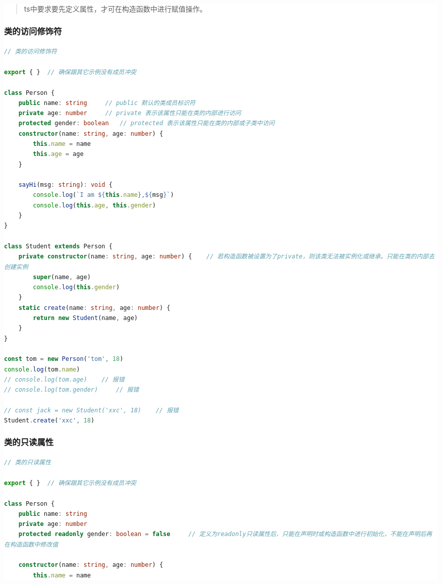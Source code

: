 <div class="warning">

> ts中要求要先定义属性，才可在构造函数中进行赋值操作。

</div>



### 类的访问修饰符

```typescript
// 类的访问修饰符

export { }  // 确保跟其它示例没有成员冲突

class Person {
    public name: string     // public 默认的类成员标识符
    private age: number     // private 表示该属性只能在类的内部进行访问
    protected gender: boolean   // protected 表示该属性只能在类的内部或子类中访问
    constructor(name: string, age: number) {
        this.name = name
        this.age = age
    }

    sayHi(msg: string): void {
        console.log(`I am ${this.name},${msg}`)
        console.log(this.age, this.gender)
    }
}

class Student extends Person {
    private constructor(name: string, age: number) {    // 若构造函数被设置为了private，则该类无法被实例化或继承。只能在类的内部去创建实例
        super(name, age)
        console.log(this.gender)
    }
    static create(name: string, age: number) {
        return new Student(name, age)
    }
}

const tom = new Person('tom', 18)
console.log(tom.name)
// console.log(tom.age)    // 报错
// console.log(tom.gender)     // 报错

// const jack = new Student('xxc', 18)    // 报错
Student.create('xxc', 18)
```



### 类的只读属性

```typescript
// 类的只读属性

export { }  // 确保跟其它示例没有成员冲突

class Person {
    public name: string
    private age: number
    protected readonly gender: boolean = false     // 定义为readonly只读属性后，只能在声明时或构造函数中进行初始化，不能在声明后再在构造函数中修改值

    constructor(name: string, age: number) {
        this.name = name
```